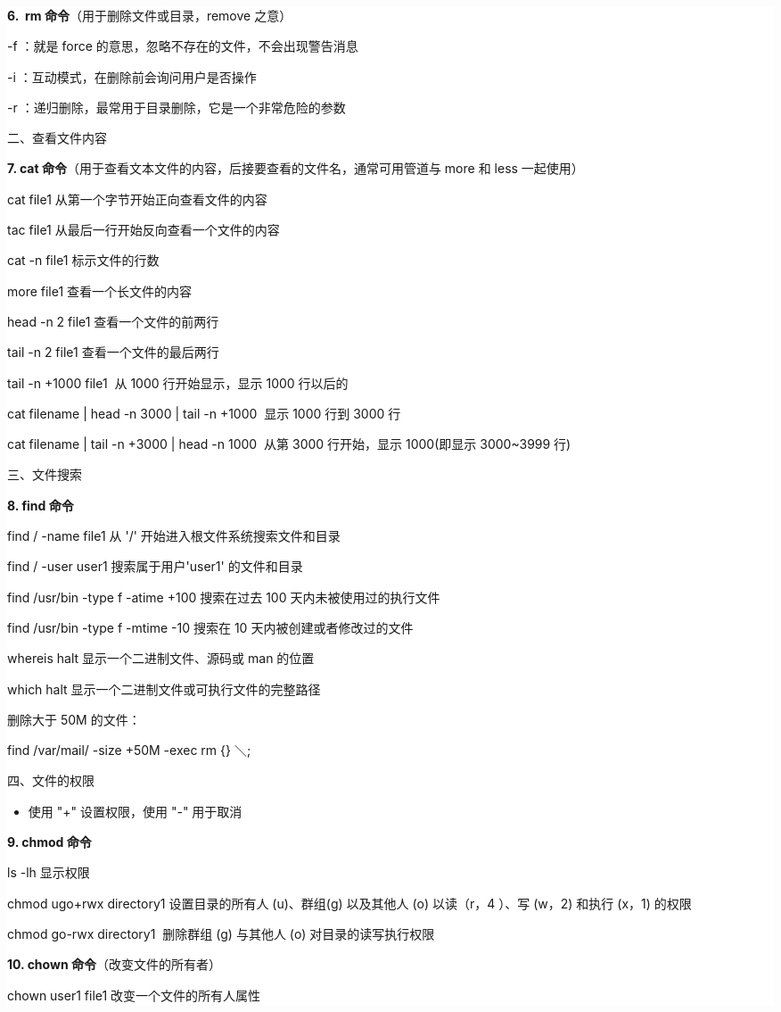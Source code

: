 **6.  rm 命令**（用于删除文件或目录，remove 之意）

-f ：就是 force 的意思，忽略不存在的文件，不会出现警告消息

-i ：互动模式，在删除前会询问用户是否操作

-r ：递归删除，最常用于目录删除，它是一个非常危险的参数

二、查看文件内容

**7. cat 命令**（用于查看文本文件的内容，后接要查看的文件名，通常可用管道与 more 和 less 一起使用）

cat file1 从第一个字节开始正向查看文件的内容

tac file1 从最后一行开始反向查看一个文件的内容

cat -n file1 标示文件的行数

more file1 查看一个长文件的内容

head -n 2 file1 查看一个文件的前两行

tail -n 2 file1 查看一个文件的最后两行

tail -n +1000 file1  从 1000 行开始显示，显示 1000 行以后的

cat filename | head -n 3000 | tail -n +1000  显示 1000 行到 3000 行

cat filename | tail -n +3000 | head -n 1000  从第 3000 行开始，显示 1000(即显示 3000~3999 行)

三、文件搜索

**8. find 命令**

find / -name file1 从 '/' 开始进入根文件系统搜索文件和目录

find / -user user1 搜索属于用户'user1' 的文件和目录

find /usr/bin -type f -atime +100 搜索在过去 100 天内未被使用过的执行文件

find /usr/bin -type f -mtime -10 搜索在 10 天内被创建或者修改过的文件

whereis halt 显示一个二进制文件、源码或 man 的位置

which halt 显示一个二进制文件或可执行文件的完整路径

删除大于 50M 的文件：

find /var/mail/ -size +50M -exec rm {} ＼;

四、文件的权限 

- 使用 "+" 设置权限，使用 "-" 用于取消

**9. chmod 命令**

ls -lh 显示权限

chmod ugo+rwx directory1 设置目录的所有人 (u)、群组(g) 以及其他人 (o) 以读（r，4 ）、写 (w，2) 和执行 (x，1) 的权限

chmod go-rwx directory1  删除群组 (g) 与其他人 (o) 对目录的读写执行权限

**10. chown 命令**（改变文件的所有者）

chown user1 file1 改变一个文件的所有人属性
